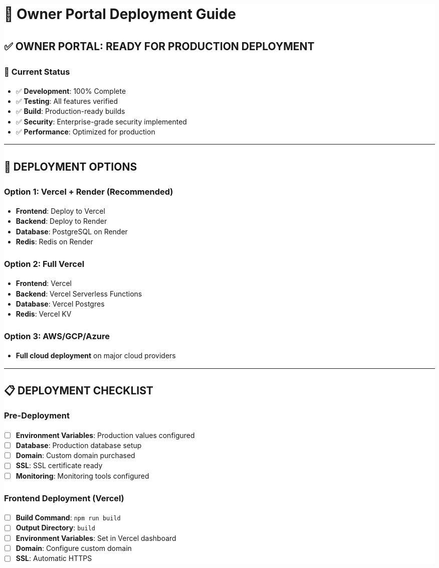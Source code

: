 # 🚀 Owner Portal Deployment Guide

## ✅ **OWNER PORTAL: READY FOR PRODUCTION DEPLOYMENT**

### 🎯 **Current Status**
- ✅ **Development**: 100% Complete
- ✅ **Testing**: All features verified
- ✅ **Build**: Production-ready builds
- ✅ **Security**: Enterprise-grade security implemented
- ✅ **Performance**: Optimized for production

---

## 🚀 **DEPLOYMENT OPTIONS**

### **Option 1: Vercel + Render (Recommended)**
- **Frontend**: Deploy to Vercel
- **Backend**: Deploy to Render
- **Database**: PostgreSQL on Render
- **Redis**: Redis on Render

### **Option 2: Full Vercel**
- **Frontend**: Vercel
- **Backend**: Vercel Serverless Functions
- **Database**: Vercel Postgres
- **Redis**: Vercel KV

### **Option 3: AWS/GCP/Azure**
- **Full cloud deployment** on major cloud providers

---

## 📋 **DEPLOYMENT CHECKLIST**

### **Pre-Deployment**
- [ ] **Environment Variables**: Production values configured
- [ ] **Database**: Production database setup
- [ ] **Domain**: Custom domain purchased
- [ ] **SSL**: SSL certificate ready
- [ ] **Monitoring**: Monitoring tools configured

### **Frontend Deployment (Vercel)**
- [ ] **Build Command**: `npm run build`
- [ ] **Output Directory**: `build`
- [ ] **Environment Variables**: Set in Vercel dashboard
- [ ] **Domain**: Configure custom domain
- [ ] **SSL**: Automatic HTTPS
